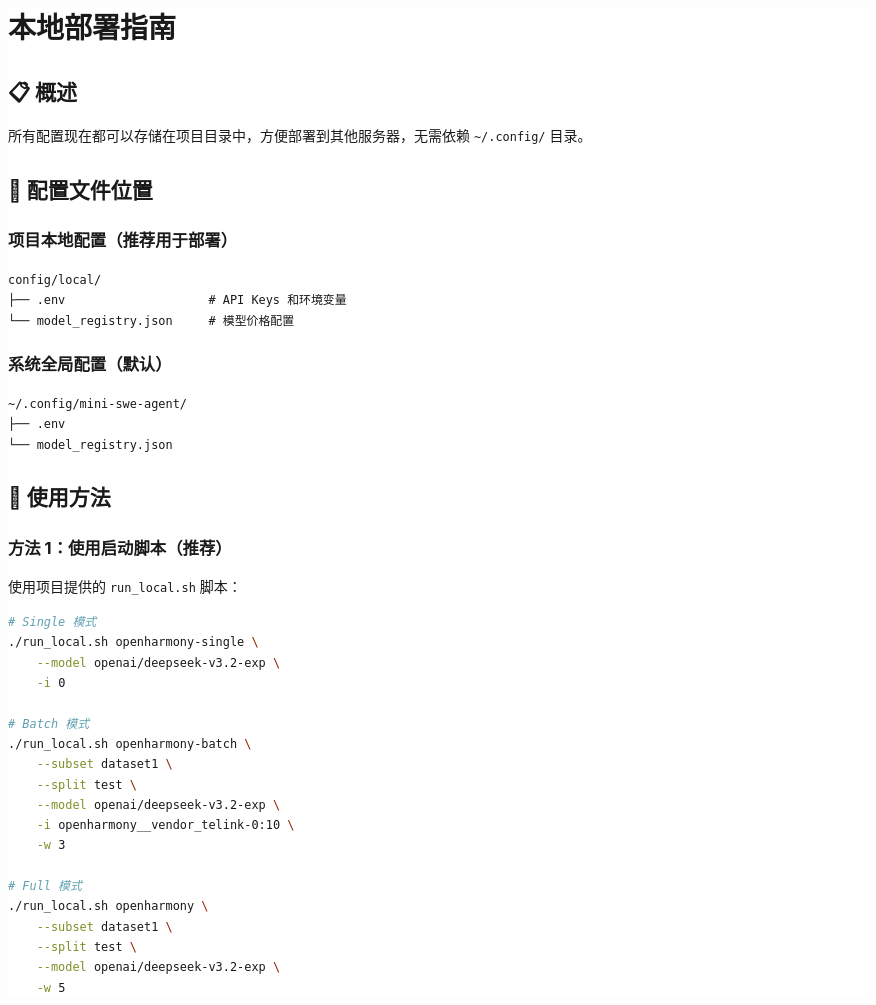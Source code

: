 # 本地部署指南

## 📋 概述

所有配置现在都可以存储在项目目录中，方便部署到其他服务器，无需依赖 `~/.config/` 目录。

## 📂 配置文件位置

### 项目本地配置（推荐用于部署）

```
config/local/
├── .env                    # API Keys 和环境变量
└── model_registry.json     # 模型价格配置
```

### 系统全局配置（默认）

```
~/.config/mini-swe-agent/
├── .env
└── model_registry.json
```

## 🚀 使用方法

### 方法 1：使用启动脚本（推荐）

使用项目提供的 `run_local.sh` 脚本：

```bash
# Single 模式
./run_local.sh openharmony-single \
    --model openai/deepseek-v3.2-exp \
    -i 0

# Batch 模式
./run_local.sh openharmony-batch \
    --subset dataset1 \
    --split test \
    --model openai/deepseek-v3.2-exp \
    -i openharmony__vendor_telink-0:10 \
    -w 3

# Full 模式
./run_local.sh openharmony \
    --subset dataset1 \
    --split test \
    --model openai/deepseek-v3.2-exp \
    -w 5
```
